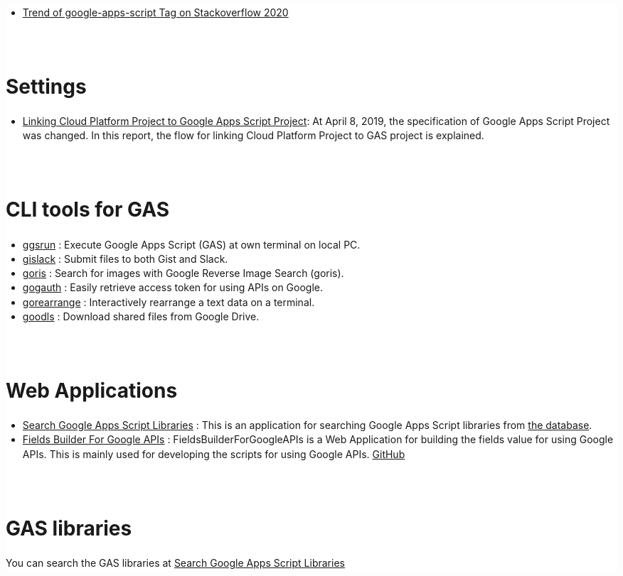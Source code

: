 - [Trend of google-apps-script Tag on Stackoverflow 2020](https://gist.github.com/tanaikech/fd7dbc6d630fd0550c32159635cecc96)

<br>

<a name="settings"></a>

# Settings

- [Linking Cloud Platform Project to Google Apps Script Project](https://gist.github.com/tanaikech/e945c10917fac34a9d5d58cad768832c): At April 8, 2019, the specification of Google Apps Script Project was changed. In this report, the flow for linking Cloud Platform Project to GAS project is explained.

<br>

<a name="clitool"></a>

# CLI tools for GAS

- [ggsrun](https://github.com/tanaikech/ggsrun) : Execute Google Apps Script (GAS) at own terminal on local PC.
- [gislack](https://github.com/tanaikech/gislack) : Submit files to both Gist and Slack.
- [goris](https://github.com/tanaikech/goris) : Search for images with Google Reverse Image Search (goris).
- [gogauth](https://github.com/tanaikech/gogauth) : Easily retrieve access token for using APIs on Google.
- [gorearrange](https://github.com/tanaikech/gorearrange) : Interactively rearrange a text data on a terminal.
- [goodls](https://github.com/tanaikech/goodls) : Download shared files from Google Drive.

<br>

<a name="webapps"></a>

# Web Applications

- [Search Google Apps Script Libraries](https://sites.google.com/view/search-gas-libraries) : This is an application for searching Google Apps Script libraries from [the database](https://github.com/tanaikech/Google-Apps-Script-Library-Database).
- [Fields Builder For Google APIs](https://sites.google.com/view/fields-builder) : FieldsBuilderForGoogleAPIs is a Web Application for building the fields value for using Google APIs. This is mainly used for developing the scripts for using Google APIs. [GitHub](https://github.com/tanaikech/FieldsBuilderForGoogleAPIs)

<br>

<a name="gaslibraries"></a>

# GAS libraries

You can search the GAS libraries at [Search Google Apps Script Libraries](https://sites.google.com/view/search-gas-libraries)
